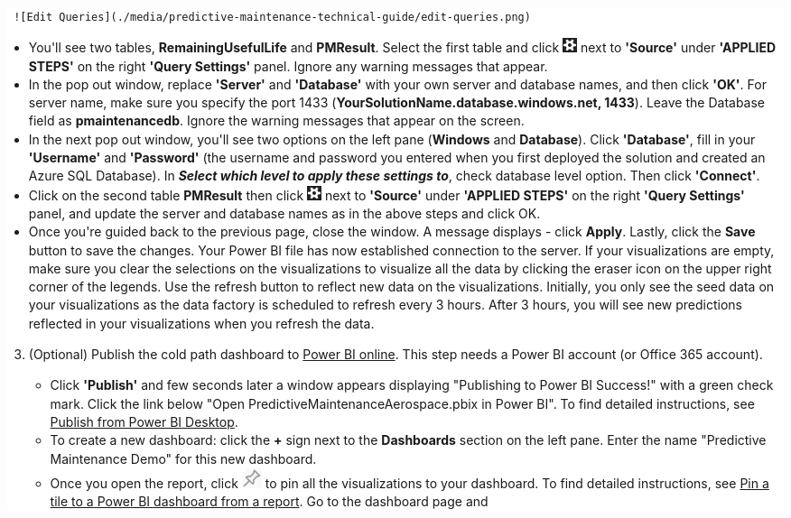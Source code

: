      ![Edit Queries](./media/predictive-maintenance-technical-guide/edit-queries.png)
   * You'll see two tables, **RemainingUsefulLife** and **PMResult**. Select the first table and click ![Query settings icon](./media/predictive-maintenance-technical-guide/icon-query-settings.png) next to **'Source'** under
     **'APPLIED STEPS'** on the right **'Query Settings'** panel. Ignore
     any warning messages that appear.
   * In the pop out window, replace **'Server'** and **'Database'** with
     your own server and database names, and then click **'OK'**. For server
     name, make sure you specify the port 1433
     (**YourSolutionName.database.windows.net, 1433**). Leave the Database field as **pmaintenancedb**. Ignore the warning
     messages that appear on the screen.
   * In the next pop out window, you'll see two options on the left pane
     (**Windows** and **Database**). Click **'Database'**, fill in your
     **'Username'** and **'Password'** (the username and password
     you entered when you first deployed the solution and created an
     Azure SQL Database). In ***Select which level to apply these
     settings to***, check database level option. Then click
     **'Connect'**.
   * Click on the second table **PMResult** then click ![Navigation icon](./media/predictive-maintenance-technical-guide/icon-navigation.png)
     next to **'Source'** under
     **'APPLIED STEPS'** on the right **'Query Settings'** panel, and update
     the server and database names as in the above steps and click OK.
   * Once you're guided back to the previous page, close the window. A message displays - click **Apply**. Lastly, click the **Save** button to save
     the changes. Your Power BI file has now established connection to the server. If your visualizations are empty, make sure you clear the selections on the visualizations to visualize all the data by clicking the eraser icon on the upper right corner of the legends. Use the refresh button to reflect new data on the visualizations. Initially, you only see the seed data on your visualizations as the data factory is scheduled to refresh every 3 hours. After 3 hours, you will see new predictions reflected in your visualizations when you refresh the data.
3. (Optional) Publish the cold path dashboard to [Power BI
   online](https://www.powerbi.com/). This step needs a Power
   BI account (or Office 365 account).
   
   * Click **'Publish'** and few seconds later a window appears
     displaying "Publishing to Power BI Success!" with a green
     check mark. Click the link below "Open
     PredictiveMaintenanceAerospace.pbix in Power BI". To find detailed instructions, see [Publish from Power BI Desktop](https://support.powerbi.com/knowledgebase/articles/461278-publish-from-power-bi-desktop).
   * To create a new dashboard: click the **+** sign next to the
     **Dashboards** section on the left pane. Enter the name "Predictive
     Maintenance Demo" for this new dashboard.
   * Once you open the report, click ![PIN icon](./media/predictive-maintenance-technical-guide/icon-pin.png) to pin all the
     visualizations to your dashboard. To find detailed instructions, see [Pin a tile to a Power BI dashboard from a report](https://support.powerbi.com/knowledgebase/articles/430323-pin-a-tile-to-a-power-bi-dashboard-from-a-report).
     Go to the dashboard page and